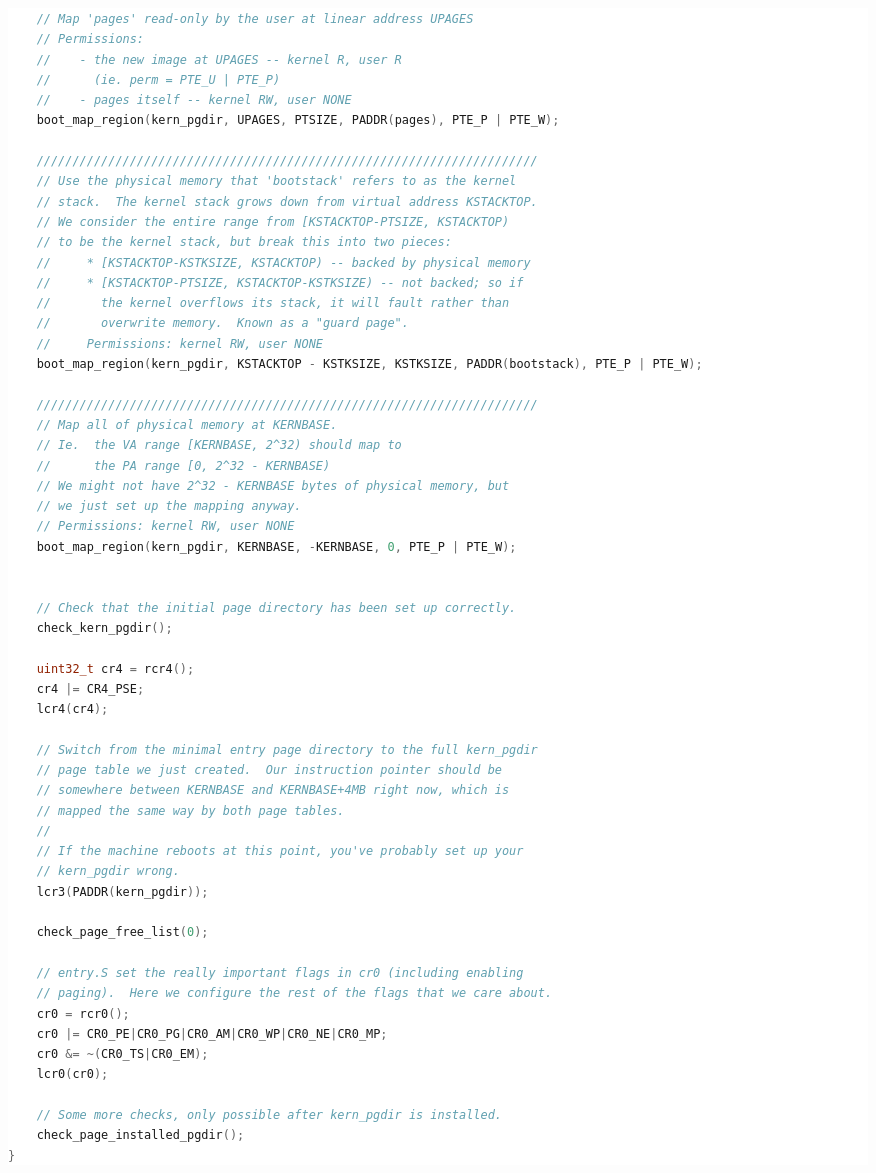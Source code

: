 ```c++
	// Map 'pages' read-only by the user at linear address UPAGES
	// Permissions:
	//    - the new image at UPAGES -- kernel R, user R
	//      (ie. perm = PTE_U | PTE_P)
	//    - pages itself -- kernel RW, user NONE
	boot_map_region(kern_pgdir, UPAGES, PTSIZE, PADDR(pages), PTE_P | PTE_W);

	//////////////////////////////////////////////////////////////////////
	// Use the physical memory that 'bootstack' refers to as the kernel
	// stack.  The kernel stack grows down from virtual address KSTACKTOP.
	// We consider the entire range from [KSTACKTOP-PTSIZE, KSTACKTOP)
	// to be the kernel stack, but break this into two pieces:
	//     * [KSTACKTOP-KSTKSIZE, KSTACKTOP) -- backed by physical memory
	//     * [KSTACKTOP-PTSIZE, KSTACKTOP-KSTKSIZE) -- not backed; so if
	//       the kernel overflows its stack, it will fault rather than
	//       overwrite memory.  Known as a "guard page".
	//     Permissions: kernel RW, user NONE
	boot_map_region(kern_pgdir, KSTACKTOP - KSTKSIZE, KSTKSIZE, PADDR(bootstack), PTE_P | PTE_W);

	//////////////////////////////////////////////////////////////////////
	// Map all of physical memory at KERNBASE.
	// Ie.  the VA range [KERNBASE, 2^32) should map to
	//      the PA range [0, 2^32 - KERNBASE)
	// We might not have 2^32 - KERNBASE bytes of physical memory, but
	// we just set up the mapping anyway.
	// Permissions: kernel RW, user NONE
	boot_map_region(kern_pgdir, KERNBASE, -KERNBASE, 0, PTE_P | PTE_W);


	// Check that the initial page directory has been set up correctly.
	check_kern_pgdir();

	uint32_t cr4 = rcr4();
	cr4 |= CR4_PSE;
	lcr4(cr4);

	// Switch from the minimal entry page directory to the full kern_pgdir
	// page table we just created.	Our instruction pointer should be
	// somewhere between KERNBASE and KERNBASE+4MB right now, which is
	// mapped the same way by both page tables.
	//
	// If the machine reboots at this point, you've probably set up your
	// kern_pgdir wrong.
	lcr3(PADDR(kern_pgdir));

	check_page_free_list(0);

	// entry.S set the really important flags in cr0 (including enabling
	// paging).  Here we configure the rest of the flags that we care about.
	cr0 = rcr0();
	cr0 |= CR0_PE|CR0_PG|CR0_AM|CR0_WP|CR0_NE|CR0_MP;
	cr0 &= ~(CR0_TS|CR0_EM);
	lcr0(cr0);

	// Some more checks, only possible after kern_pgdir is installed.
	check_page_installed_pgdir();
}

```
